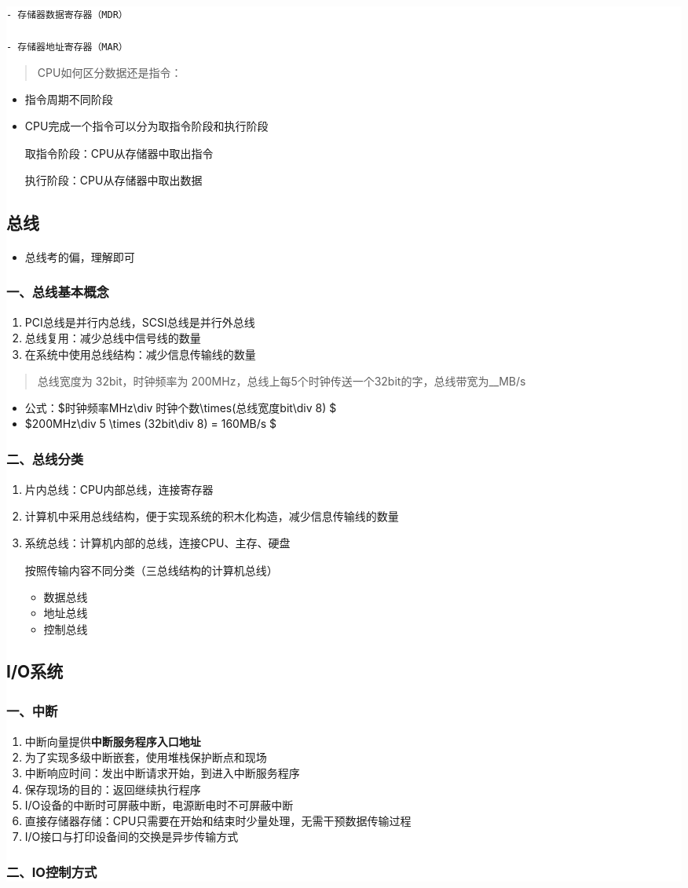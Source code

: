     - 存储器数据寄存器（MDR）

    - 存储器地址寄存器（MAR）

> CPU如何区分数据还是指令：

- 指令周期不同阶段

- CPU完成一个指令可以分为取指令阶段和执行阶段

  取指令阶段：CPU从存储器中取出指令

  执行阶段：CPU从存储器中取出数据

## 总线

- 总线考的偏，理解即可

### 一、总线基本概念

1. PCI总线是并行内总线，SCSI总线是并行外总线
2. 总线复用：减少总线中信号线的数量
3. 在系统中使用总线结构：减少信息传输线的数量

> 总线宽度为 32bit，时钟频率为 200MHz，总线上每5个时钟传送一个32bit的字，总线带宽为__MB/s

- 公式：$时钟频率MHz\div 时钟个数\times(总线宽度bit\div 8) $
- $200MHz\div 5 \times (32bit\div 8) = 160MB/s $ 

### 二、总线分类

1. 片内总线：CPU内部总线，连接寄存器

2. 计算机中采用总线结构，便于实现系统的积木化构造，减少信息传输线的数量

3. 系统总线：计算机内部的总线，连接CPU、主存、硬盘

    按照传输内容不同分类（三总线结构的计算机总线）

    - 数据总线
    - 地址总线
    - 控制总线

## I/O系统

### 一、中断

1. 中断向量提供**中断服务程序入口地址**
2. 为了实现多级中断嵌套，使用堆栈保护断点和现场
3. 中断响应时间：发出中断请求开始，到进入中断服务程序
4. 保存现场的目的：返回继续执行程序
5. I/O设备的中断时可屏蔽中断，电源断电时不可屏蔽中断
6. 直接存储器存储：CPU只需要在开始和结束时少量处理，无需干预数据传输过程
7. I/O接口与打印设备间的交换是异步传输方式

### 二、IO控制方式
